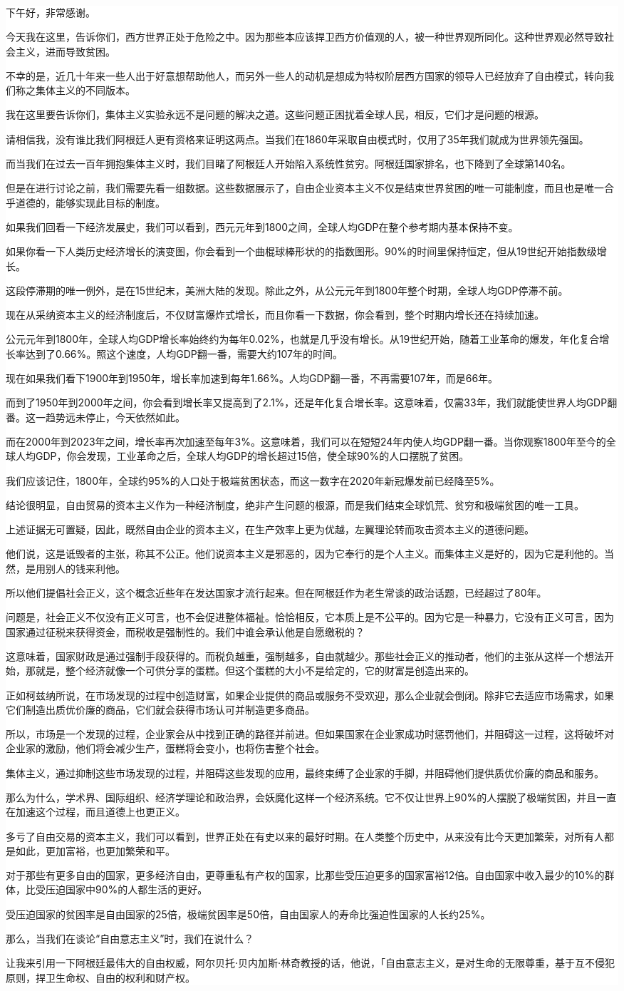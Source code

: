 下午好，非常感谢。

今天我在这里，告诉你们，西方世界正处于危险之中。因为那些本应该捍卫西方价值观的人，被一种世界观所同化。这种世界观必然导致社会主义，进而导致贫困。

不幸的是，近几十年来一些人出于好意想帮助他人，而另外一些人的动机是想成为特权阶层西方国家的领导人已经放弃了自由模式，转向我们称之集体主义的不同版本。

我在这里要告诉你们，集体主义实验永远不是问题的解决之道。这些问题正困扰着全球人民，相反，它们才是问题的根源。

请相信我，没有谁比我们阿根廷人更有资格来证明这两点。当我们在1860年采取自由模式时，仅用了35年我们就成为世界领先强国。

而当我们在过去一百年拥抱集体主义时，我们目睹了阿根廷人开始陷入系统性贫穷。阿根廷国家排名，也下降到了全球第140名。

但是在进行讨论之前，我们需要先看一组数据。这些数据展示了，自由企业资本主义不仅是结束世界贫困的唯一可能制度，而且也是唯一合乎道德的，能够实现此目标的制度。

如果我们回看一下经济发展史，我们可以看到，西元元年到1800之间，全球人均GDP在整个参考期内基本保持不变。

如果你看一下人类历史经济增长的演变图，你会看到一个曲棍球棒形状的的指数图形。90%的时间里保持恒定，但从19世纪开始指数级增长。

这段停滞期的唯一例外，是在15世纪末，美洲大陆的发现。除此之外，从公元元年到1800年整个时期，全球人均GDP停滞不前。

现在从采纳资本主义的经济制度后，不仅财富爆炸式增长，而且你看一下数据，你会看到，整个时期内增长还在持续加速。

公元元年到1800年，全球人均GDP增长率始终约为每年0.02%，也就是几乎没有增长。从19世纪开始，随着工业革命的爆发，年化复合增长率达到了0.66%。照这个速度，人均GDP翻一番，需要大约107年的时间。

现在如果我们看下1900年到1950年，增长率加速到每年1.66%。人均GDP翻一番，不再需要107年，而是66年。

而到了1950年到2000年之间，你会看到增长率又提高到了2.1%，还是年化复合增长率。这意味着，仅需33年，我们就能使世界人均GDP翻番。这一趋势远未停止，今天依然如此。

而在2000年到2023年之间，增长率再次加速至每年3%。这意味着，我们可以在短短24年内使人均GDP翻一番。当你观察1800年至今的全球人均GDP，你会发现，工业革命之后，全球人均GDP的增长超过15倍，使全球90%的人口摆脱了贫困。

我们应该记住，1800年，全球约95%的人口处于极端贫困状态，而这一数字在2020年新冠爆发前已经降至5%。

结论很明显，自由贸易的资本主义作为一种经济制度，绝非产生问题的根源，而是我们结束全球饥荒、贫穷和极端贫困的唯一工具。

上述证据无可置疑，因此，既然自由企业的资本主义，在生产效率上更为优越，左翼理论转而攻击资本主义的道德问题。

他们说，这是诋毁者的主张，称其不公正。他们说资本主义是邪恶的，因为它奉行的是个人主义。而集体主义是好的，因为它是利他的。当然，是用别人的钱来利他。

所以他们提倡社会正义，这个概念近些年在发达国家才流行起来。但在阿根廷作为老生常谈的政治话题，已经超过了80年。

问题是，社会正义不仅没有正义可言，也不会促进整体福祉。恰恰相反，它本质上是不公平的。因为它是一种暴力，它没有正义可言，因为国家通过征税来获得资金，而税收是强制性的。我们中谁会承认他是自愿缴税的？

这意味着，国家财政是通过强制手段获得的。而税负越重，强制越多，自由就越少。那些社会正义的推动者，他们的主张从这样一个想法开始，那就是，整个经济就像一个可供分享的蛋糕。但这个蛋糕的大小不是给定的，它的财富是创造出来的。

正如柯兹纳所说，在市场发现的过程中创造财富，如果企业提供的商品或服务不受欢迎，那么企业就会倒闭。除非它去适应市场需求，如果它们制造出质优价廉的商品，它们就会获得市场认可并制造更多商品。

所以，市场是一个发现的过程，企业家会从中找到正确的路径并前进。但如果国家在企业家成功时惩罚他们，并阻碍这一过程，这将破坏对企业家的激励，他们将会减少生产，蛋糕将会变小，也将伤害整个社会。

集体主义，通过抑制这些市场发现的过程，并阻碍这些发现的应用，最终束缚了企业家的手脚，并阻碍他们提供质优价廉的商品和服务。

那么为什么，学术界、国际组织、经济学理论和政治界，会妖魔化这样一个经济系统。它不仅让世界上90%的人摆脱了极端贫困，并且一直在加速这个过程，而且道德上也更正义。

多亏了自由交易的资本主义，我们可以看到，世界正处在有史以来的最好时期。在人类整个历史中，从来没有比今天更加繁荣，对所有人都是如此，更加富裕，也更加繁荣和平。

对于那些有更多自由的国家，更多经济自由，更尊重私有产权的国家，比那些受压迫更多的国家富裕12倍。自由国家中收入最少的10%的群体，比受压迫国家中90%的人都生活的更好。

受压迫国家的贫困率是自由国家的25倍，极端贫困率是50倍，自由国家人的寿命比强迫性国家的人长约25%。

那么，当我们在谈论“自由意志主义”时，我们在说什么？

让我来引用一下阿根廷最伟大的自由权威，阿尔贝托·贝内加斯·林奇教授的话，他说，「自由意志主义，是对生命的无限尊重，基于互不侵犯原则，捍卫生命权、自由的权利和财产权。

